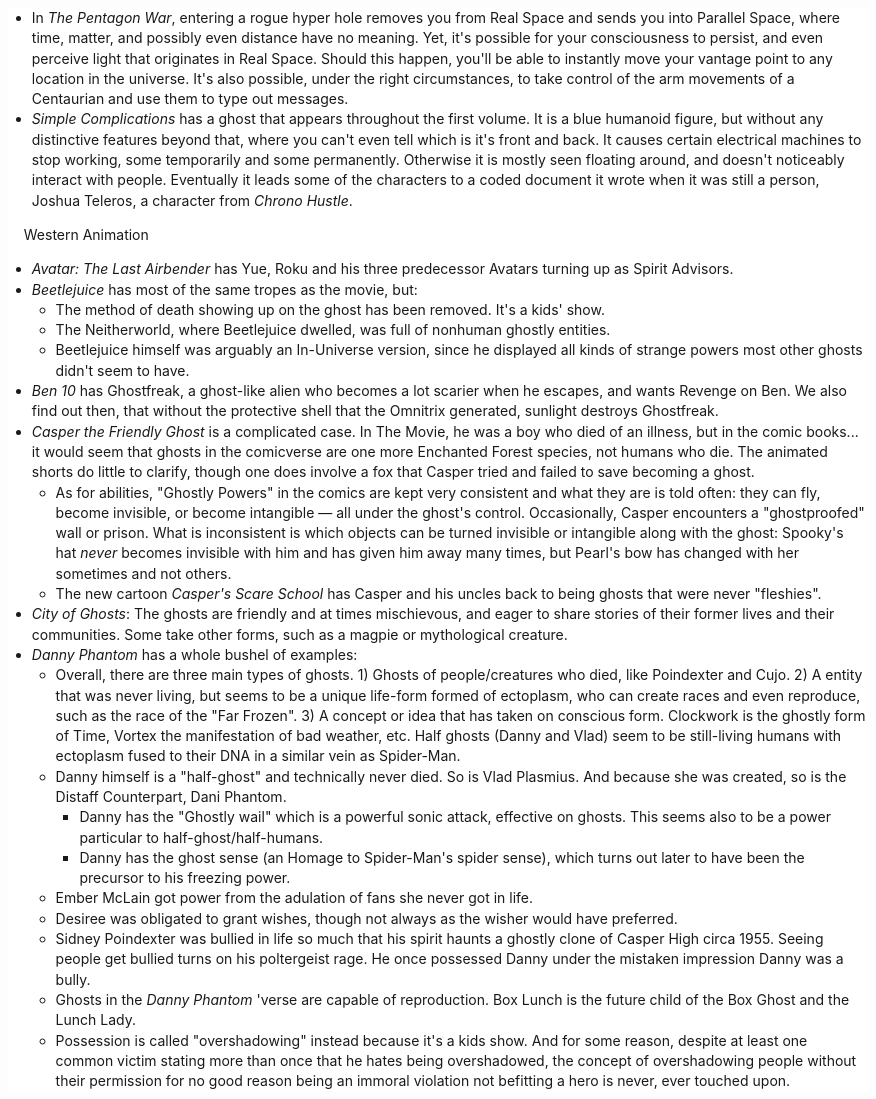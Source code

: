 -   In _The Pentagon War_, entering a rogue hyper hole removes you from Real Space and sends you into Parallel Space, where time, matter, and possibly even distance have no meaning. Yet, it's possible for your consciousness to persist, and even perceive light that originates in Real Space. Should this happen, you'll be able to instantly move your vantage point to any location in the universe. It's also possible, under the right circumstances, to take control of the arm movements of a Centaurian and use them to type out messages.
-   _Simple Complications_ has a ghost that appears throughout the first volume. It is a blue humanoid figure, but without any distinctive features beyond that, where you can't even tell which is it's front and back. It causes certain electrical machines to stop working, some temporarily and some permanently. Otherwise it is mostly seen floating around, and doesn't noticeably interact with people. Eventually it leads some of the characters to a coded document it wrote when it was still a person, Joshua Teleros, a character from _Chrono Hustle_.

    Western Animation 

-   _Avatar: The Last Airbender_ has Yue, Roku and his three predecessor Avatars turning up as Spirit Advisors.
-   _Beetlejuice_ has most of the same tropes as the movie, but:
    -   The method of death showing up on the ghost has been removed. It's a kids' show.
    -   The Neitherworld, where Beetlejuice dwelled, was full of nonhuman ghostly entities.
    -   Beetlejuice himself was arguably an In-Universe version, since he displayed all kinds of strange powers most other ghosts didn't seem to have.
-   _Ben 10_ has Ghostfreak, a ghost-like alien who becomes a lot scarier when he escapes, and wants Revenge on Ben. We also find out then, that without the protective shell that the Omnitrix generated, sunlight destroys Ghostfreak.
-   _Casper the Friendly Ghost_ is a complicated case. In The Movie, he was a boy who died of an illness, but in the comic books... it would seem that ghosts in the comicverse are one more Enchanted Forest species, not humans who die. The animated shorts do little to clarify, though one does involve a fox that Casper tried and failed to save becoming a ghost.
    -   As for abilities, "Ghostly Powers" in the comics are kept very consistent and what they are is told often: they can fly, become invisible, or become intangible — all under the ghost's control. Occasionally, Casper encounters a "ghostproofed" wall or prison. What is inconsistent is which objects can be turned invisible or intangible along with the ghost: Spooky's hat _never_ becomes invisible with him and has given him away many times, but Pearl's bow has changed with her sometimes and not others.
    -   The new cartoon _Casper's Scare School_ has Casper and his uncles back to being ghosts that were never "fleshies".
-   _City of Ghosts_: The ghosts are friendly and at times mischievous, and eager to share stories of their former lives and their communities. Some take other forms, such as a magpie or mythological creature.
-   _Danny Phantom_ has a whole bushel of examples:
    -   Overall, there are three main types of ghosts. 1) Ghosts of people/creatures who died, like Poindexter and Cujo. 2) A entity that was never living, but seems to be a unique life-form formed of ectoplasm, who can create races and even reproduce, such as the race of the "Far Frozen". 3) A concept or idea that has taken on conscious form. Clockwork is the ghostly form of Time, Vortex the manifestation of bad weather, etc. Half ghosts (Danny and Vlad) seem to be still-living humans with ectoplasm fused to their DNA in a similar vein as Spider-Man.
    -   Danny himself is a "half-ghost" and technically never died. So is Vlad Plasmius. And because she was created, so is the Distaff Counterpart, Dani Phantom.
        -   Danny has the "Ghostly wail" which is a powerful sonic attack, effective on ghosts. This seems also to be a power particular to half-ghost/half-humans.
        -   Danny has the ghost sense (an Homage to Spider-Man's spider sense), which turns out later to have been the precursor to his freezing power.
    -   Ember McLain got power from the adulation of fans she never got in life.
    -   Desiree was obligated to grant wishes, though not always as the wisher would have preferred.
    -   Sidney Poindexter was bullied in life so much that his spirit haunts a ghostly clone of Casper High circa 1955. Seeing people get bullied turns on his poltergeist rage. He once possessed Danny under the mistaken impression Danny was a bully.
    -   Ghosts in the _Danny Phantom_ 'verse are capable of reproduction. Box Lunch is the future child of the Box Ghost and the Lunch Lady.
    -   Possession is called "overshadowing" instead because it's a kids show. And for some reason, despite at least one common victim stating more than once that he hates being overshadowed, the concept of overshadowing people without their permission for no good reason being an immoral violation not befitting a hero is never, ever touched upon.